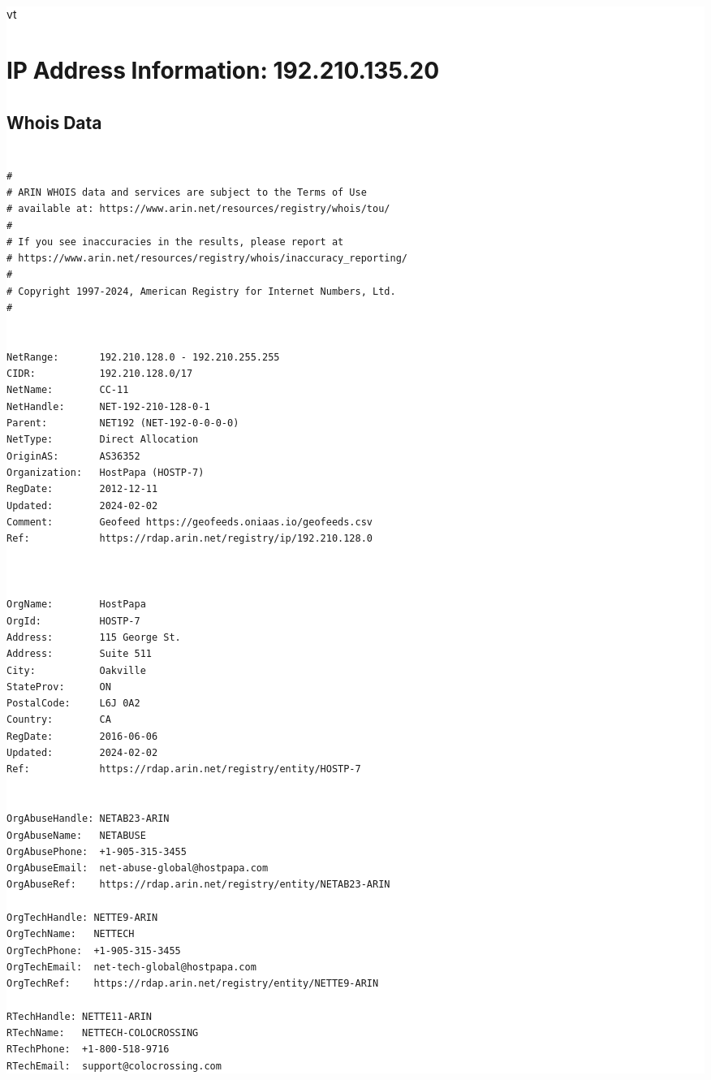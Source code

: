 vt
# IP Address Information: 192.210.135.20

## Whois Data
```

#
# ARIN WHOIS data and services are subject to the Terms of Use
# available at: https://www.arin.net/resources/registry/whois/tou/
#
# If you see inaccuracies in the results, please report at
# https://www.arin.net/resources/registry/whois/inaccuracy_reporting/
#
# Copyright 1997-2024, American Registry for Internet Numbers, Ltd.
#


NetRange:       192.210.128.0 - 192.210.255.255
CIDR:           192.210.128.0/17
NetName:        CC-11
NetHandle:      NET-192-210-128-0-1
Parent:         NET192 (NET-192-0-0-0-0)
NetType:        Direct Allocation
OriginAS:       AS36352
Organization:   HostPapa (HOSTP-7)
RegDate:        2012-12-11
Updated:        2024-02-02
Comment:        Geofeed https://geofeeds.oniaas.io/geofeeds.csv
Ref:            https://rdap.arin.net/registry/ip/192.210.128.0



OrgName:        HostPapa
OrgId:          HOSTP-7
Address:        115 George St.
Address:        Suite 511
City:           Oakville
StateProv:      ON
PostalCode:     L6J 0A2
Country:        CA
RegDate:        2016-06-06
Updated:        2024-02-02
Ref:            https://rdap.arin.net/registry/entity/HOSTP-7


OrgAbuseHandle: NETAB23-ARIN
OrgAbuseName:   NETABUSE
OrgAbusePhone:  +1-905-315-3455 
OrgAbuseEmail:  net-abuse-global@hostpapa.com
OrgAbuseRef:    https://rdap.arin.net/registry/entity/NETAB23-ARIN

OrgTechHandle: NETTE9-ARIN
OrgTechName:   NETTECH
OrgTechPhone:  +1-905-315-3455 
OrgTechEmail:  net-tech-global@hostpapa.com
OrgTechRef:    https://rdap.arin.net/registry/entity/NETTE9-ARIN

RTechHandle: NETTE11-ARIN
RTechName:   NETTECH-COLOCROSSING
RTechPhone:  +1-800-518-9716 
RTechEmail:  support@colocrossing.com
```